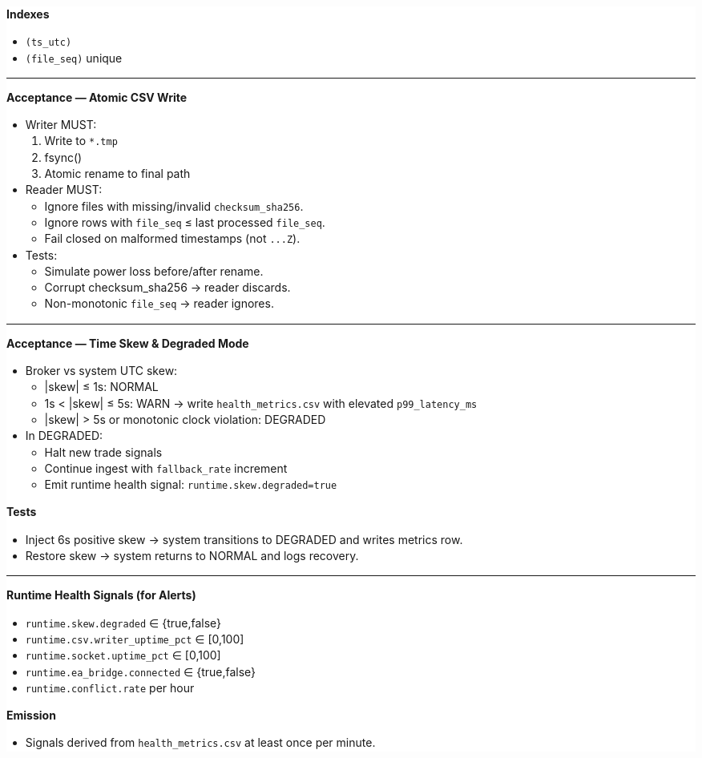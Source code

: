 **Indexes**
- `(ts_utc)`
- `(file_seq)` unique





---


**Acceptance — Atomic CSV Write**
- Writer MUST:
  1) Write to `*.tmp`
  2) fsync()
  3) Atomic rename to final path
- Reader MUST:
  - Ignore files with missing/invalid `checksum_sha256`.
  - Ignore rows with `file_seq` ≤ last processed `file_seq`.
  - Fail closed on malformed timestamps (not `...Z`).
- Tests:
  - Simulate power loss before/after rename.
  - Corrupt checksum_sha256 → reader discards.
  - Non-monotonic `file_seq` → reader ignores.





---


**Acceptance — Time Skew & Degraded Mode**
- Broker vs system UTC skew:
  - |skew| ≤ 1s: NORMAL
  - 1s < |skew| ≤ 5s: WARN → write `health_metrics.csv` with elevated `p99_latency_ms`
  - |skew| > 5s or monotonic clock violation: DEGRADED
- In DEGRADED:
  - Halt new trade signals
  - Continue ingest with `fallback_rate` increment
  - Emit runtime health signal: `runtime.skew.degraded=true`

**Tests**
- Inject 6s positive skew → system transitions to DEGRADED and writes metrics row.
- Restore skew → system returns to NORMAL and logs recovery.





---


**Runtime Health Signals (for Alerts)**
- `runtime.skew.degraded` ∈ {true,false}
- `runtime.csv.writer_uptime_pct` ∈ [0,100]
- `runtime.socket.uptime_pct` ∈ [0,100]
- `runtime.ea_bridge.connected` ∈ {true,false}
- `runtime.conflict.rate` per hour

**Emission**
- Signals derived from `health_metrics.csv` at least once per minute.
